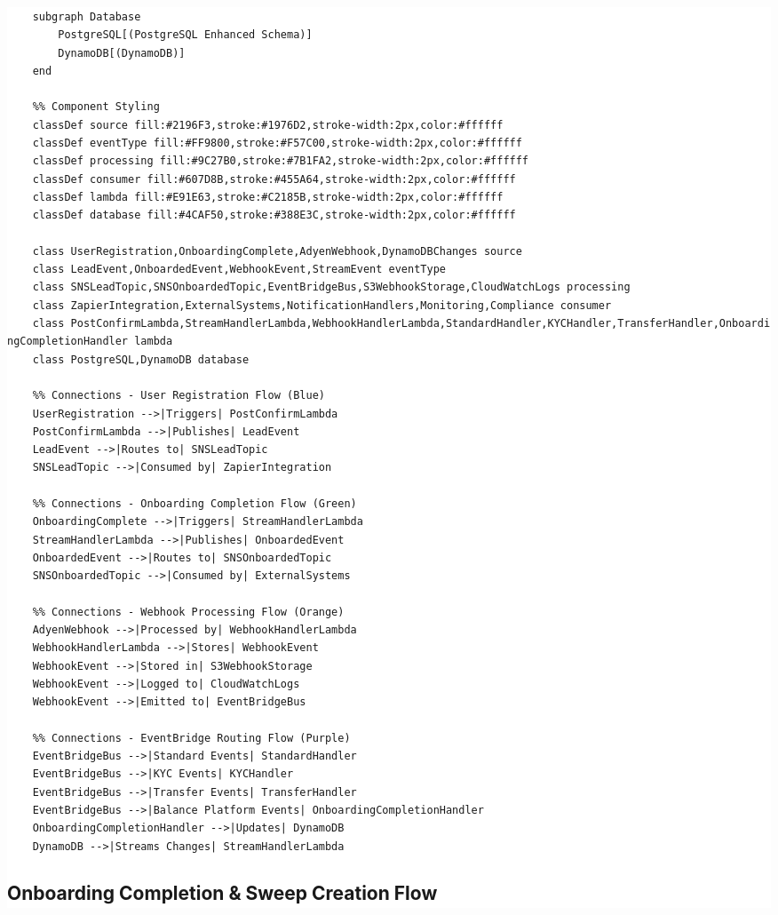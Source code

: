 ```mermaid
    subgraph Database
        PostgreSQL[(PostgreSQL Enhanced Schema)]
        DynamoDB[(DynamoDB)]
    end

    %% Component Styling
    classDef source fill:#2196F3,stroke:#1976D2,stroke-width:2px,color:#ffffff
    classDef eventType fill:#FF9800,stroke:#F57C00,stroke-width:2px,color:#ffffff
    classDef processing fill:#9C27B0,stroke:#7B1FA2,stroke-width:2px,color:#ffffff
    classDef consumer fill:#607D8B,stroke:#455A64,stroke-width:2px,color:#ffffff
    classDef lambda fill:#E91E63,stroke:#C2185B,stroke-width:2px,color:#ffffff
    classDef database fill:#4CAF50,stroke:#388E3C,stroke-width:2px,color:#ffffff

    class UserRegistration,OnboardingComplete,AdyenWebhook,DynamoDBChanges source
    class LeadEvent,OnboardedEvent,WebhookEvent,StreamEvent eventType
    class SNSLeadTopic,SNSOnboardedTopic,EventBridgeBus,S3WebhookStorage,CloudWatchLogs processing
    class ZapierIntegration,ExternalSystems,NotificationHandlers,Monitoring,Compliance consumer
    class PostConfirmLambda,StreamHandlerLambda,WebhookHandlerLambda,StandardHandler,KYCHandler,TransferHandler,OnboardingCompletionHandler lambda
    class PostgreSQL,DynamoDB database

    %% Connections - User Registration Flow (Blue)
    UserRegistration -->|Triggers| PostConfirmLambda
    PostConfirmLambda -->|Publishes| LeadEvent
    LeadEvent -->|Routes to| SNSLeadTopic
    SNSLeadTopic -->|Consumed by| ZapierIntegration

    %% Connections - Onboarding Completion Flow (Green)
    OnboardingComplete -->|Triggers| StreamHandlerLambda
    StreamHandlerLambda -->|Publishes| OnboardedEvent
    OnboardedEvent -->|Routes to| SNSOnboardedTopic
    SNSOnboardedTopic -->|Consumed by| ExternalSystems

    %% Connections - Webhook Processing Flow (Orange)
    AdyenWebhook -->|Processed by| WebhookHandlerLambda
    WebhookHandlerLambda -->|Stores| WebhookEvent
    WebhookEvent -->|Stored in| S3WebhookStorage
    WebhookEvent -->|Logged to| CloudWatchLogs
    WebhookEvent -->|Emitted to| EventBridgeBus

    %% Connections - EventBridge Routing Flow (Purple)
    EventBridgeBus -->|Standard Events| StandardHandler
    EventBridgeBus -->|KYC Events| KYCHandler
    EventBridgeBus -->|Transfer Events| TransferHandler
    EventBridgeBus -->|Balance Platform Events| OnboardingCompletionHandler
    OnboardingCompletionHandler -->|Updates| DynamoDB
    DynamoDB -->|Streams Changes| StreamHandlerLambda
```

## Onboarding Completion & Sweep Creation Flow
